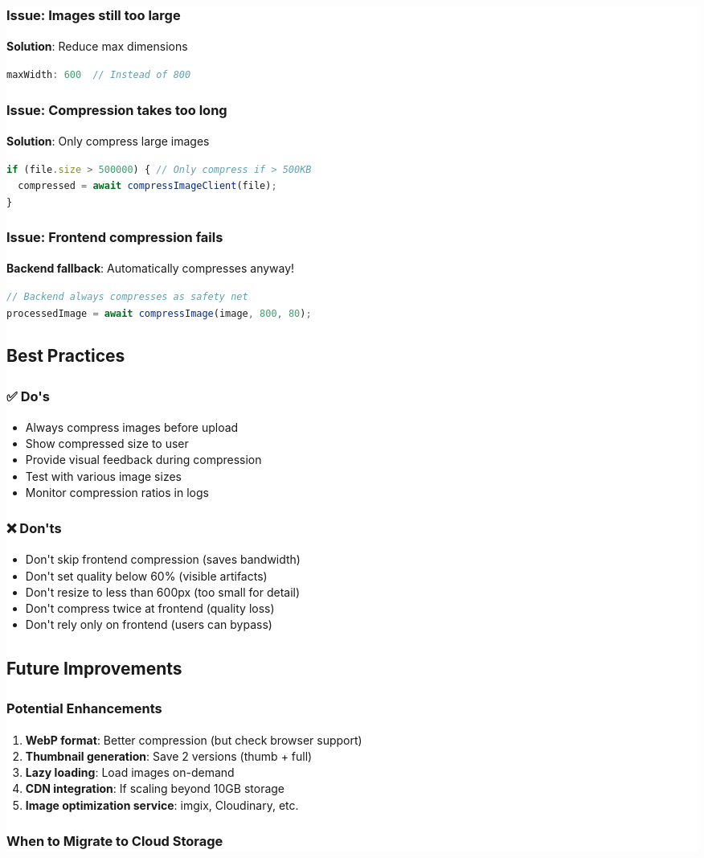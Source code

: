 ### Issue: Images still too large

**Solution**: Reduce max dimensions
```typescript
maxWidth: 600  // Instead of 800
```

### Issue: Compression takes too long

**Solution**: Only compress large images
```typescript
if (file.size > 500000) { // Only compress if > 500KB
  compressed = await compressImageClient(file);
}
```

### Issue: Frontend compression fails

**Backend fallback**: Automatically compresses anyway!
```typescript
// Backend always compresses as safety net
processedImage = await compressImage(image, 800, 80);
```

## Best Practices

### ✅ Do's
- Always compress images before upload
- Show compressed size to user
- Provide visual feedback during compression
- Test with various image sizes
- Monitor compression ratios in logs

### ❌ Don'ts
- Don't skip frontend compression (saves bandwidth)
- Don't set quality below 60% (visible artifacts)
- Don't resize to less than 600px (too small for detail)
- Don't compress twice at frontend (quality loss)
- Don't rely only on frontend (users can bypass)

## Future Improvements

### Potential Enhancements
1. **WebP format**: Better compression (but check browser support)
2. **Thumbnail generation**: Save 2 versions (thumb + full)
3. **Lazy loading**: Load images on-demand
4. **CDN integration**: If scaling beyond 10GB storage
5. **Image optimization service**: imgix, Cloudinary, etc.

### When to Migrate to Cloud Storage
